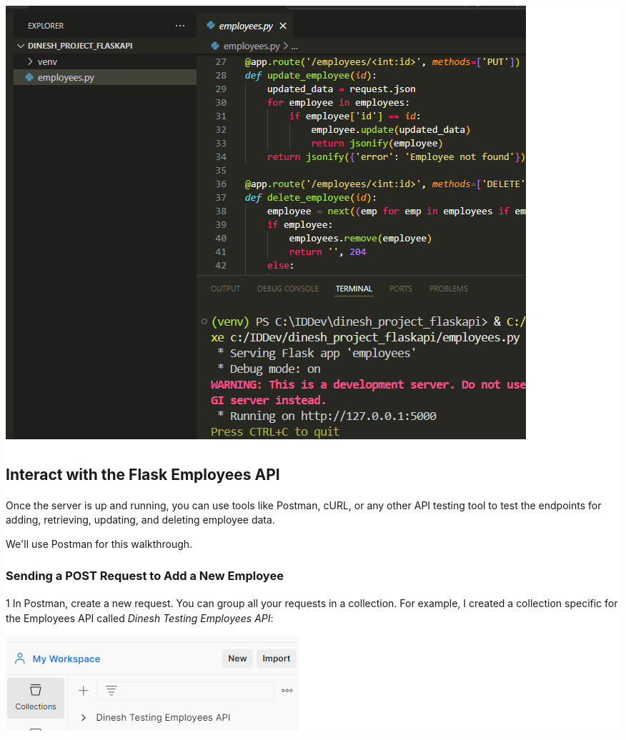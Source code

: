 ![Server running locally](serverupforempl.png)

## Interact with the Flask Employees API

Once the server is up and running, you can use tools like Postman, cURL, or any other API testing tool to test the endpoints for adding, retrieving, updating, and deleting employee data.

We'll use Postman for this walkthrough.

### Sending a POST Request to Add a New Employee

<span class="step-number">1</span> In Postman, create a new request. You can group all your requests in a collection. For example, I created a collection specific for the Employees API called *Dinesh Testing Employees API*:

![Postman collection for Employees API](postmanempl1.png)
